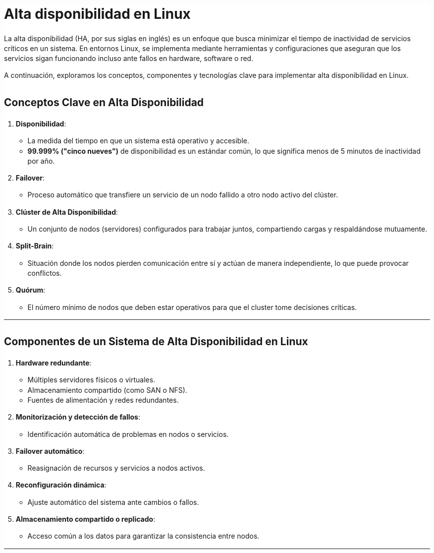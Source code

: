 # **Alta disponibilidad en Linux**

La alta disponibilidad (HA, por sus siglas en inglés) es un enfoque que busca minimizar el tiempo de inactividad de servicios críticos en un sistema. En entornos Linux, se implementa mediante herramientas y configuraciones que aseguran que los servicios sigan funcionando incluso ante fallos en hardware, software o red.

A continuación, exploramos los conceptos, componentes y tecnologías clave para implementar alta disponibilidad en Linux.


## **Conceptos Clave en Alta Disponibilidad**

1. **Disponibilidad**:    
    - La medida del tiempo en que un sistema está operativo y accesible.
    - **99.999% ("cinco nueves")** de disponibilidad es un estándar común, lo que significa menos de 5 minutos de inactividad por año.
    
1. **Failover**:    
    - Proceso automático que transfiere un servicio de un nodo fallido a otro nodo activo del clúster.
    
1. **Clúster de Alta Disponibilidad**:    
    - Un conjunto de nodos (servidores) configurados para trabajar juntos, compartiendo cargas y respaldándose mutuamente.
    
1. **Split-Brain**:    
    - Situación donde los nodos pierden comunicación entre sí y actúan de manera independiente, lo que puede provocar conflictos.
    
1. **Quórum**:    
    - El número mínimo de nodos que deben estar operativos para que el cluster tome decisiones críticas.

---

## **Componentes de un Sistema de Alta Disponibilidad en Linux**

1. **Hardware redundante**:
    
    - Múltiples servidores físicos o virtuales.
    - Almacenamiento compartido (como SAN o NFS).
    - Fuentes de alimentación y redes redundantes.
2. **Monitorización y detección de fallos**:
    
    - Identificación automática de problemas en nodos o servicios.
3. **Failover automático**:
    
    - Reasignación de recursos y servicios a nodos activos.
4. **Reconfiguración dinámica**:
    
    - Ajuste automático del sistema ante cambios o fallos.
5. **Almacenamiento compartido o replicado**:
    
    - Acceso común a los datos para garantizar la consistencia entre nodos.

---